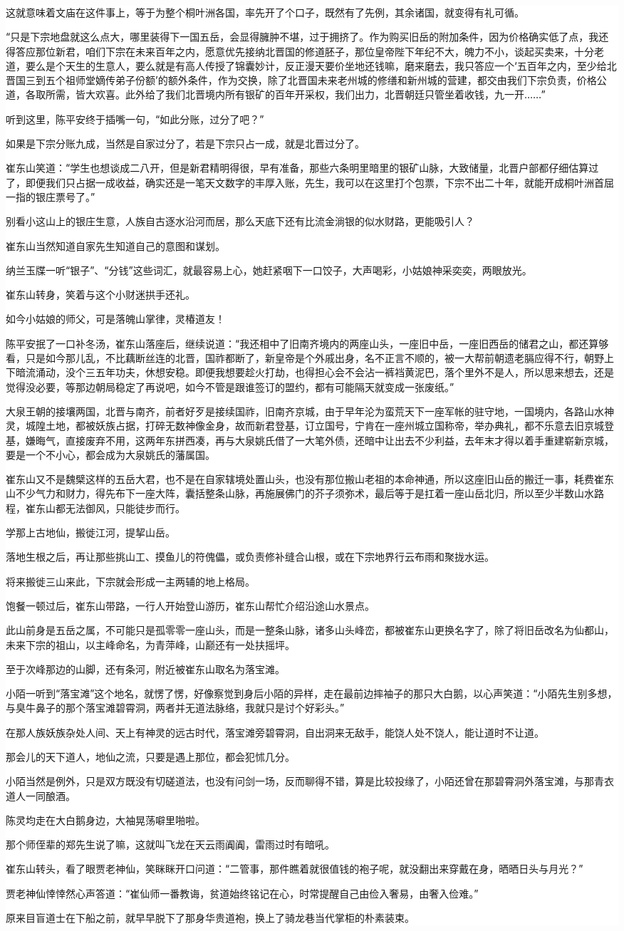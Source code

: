    这就意味着文庙在这件事上，等于为整个桐叶洲各国，率先开了个口子，既然有了先例，其余诸国，就变得有礼可循。

   “只是下宗地盘就这么点大，哪里装得下一国五岳，会显得臃肿不堪，过于拥挤了。作为购买旧岳的附加条件，因为价格确实低了点，我还得答应那位新君，咱们下宗在未来百年之内，愿意优先接纳北晋国的修道胚子，那位皇帝陛下年纪不大，魄力不小，谈起买卖来，十分老道，要么是个天生的生意人，要么就是有高人传授了锦囊妙计，反正漫天要价坐地还钱嘛，磨来磨去，我只答应一个‘五百年之内，至少给北晋国三到五个祖师堂嫡传弟子份额’的额外条件，作为交换，除了北晋国未来老州城的修缮和新州城的营建，都交由我们下宗负责，价格公道，各取所需，皆大欢喜。此外给了我们北晋境内所有银矿的百年开采权，我们出力，北晋朝廷只管坐着收钱，九一开……”

   听到这里，陈平安终于插嘴一句，“如此分账，过分了吧？”

   如果是下宗分账九成，当然是自家过分了，若是下宗只占一成，就是北晋过分了。

   崔东山笑道：“学生也想谈成二八开，但是新君精明得很，早有准备，那些六条明里暗里的银矿山脉，大致储量，北晋户部都仔细估算过了，即便我们只占据一成收益，确实还是一笔天文数字的丰厚入账，先生，我可以在这里打个包票，下宗不出二十年，就能开成桐叶洲首屈一指的银庄票号了。”

   别看小这山上的银庄生意，人族自古逐水沿河而居，那么天底下还有比流金淌银的似水财路，更能吸引人？

   崔东山当然知道自家先生知道自己的意图和谋划。

   纳兰玉牒一听“银子”、“分钱”这些词汇，就最容易上心，她赶紧咽下一口饺子，大声喝彩，小姑娘神采奕奕，两眼放光。

   崔东山转身，笑着与这个小财迷拱手还礼。

   如今小姑娘的师父，可是落魄山掌律，灵椿道友！

   陈平安抿了一口补冬汤，崔东山落座后，继续说道：“我还相中了旧南齐境内的两座山头，一座旧中岳，一座旧西岳的储君之山，都还算够看，只是如今那儿乱，不比藕断丝连的北晋，国祚都断了，新皇帝是个外戚出身，名不正言不顺的，被一大帮前朝遗老膈应得不行，朝野上下暗流涌动，没个三五年功夫，休想安稳。即便我想要趁火打劫，也得担心会不会沾一裤裆黄泥巴，落个里外不是人，所以思来想去，还是觉得没必要，等那边朝局稳定了再说吧，如今不管是跟谁签订的盟约，都有可能隔天就变成一张废纸。”

   大泉王朝的接壤两国，北晋与南齐，前者好歹是接续国祚，旧南齐京城，由于早年沦为蛮荒天下一座军帐的驻守地，一国境内，各路山水神灵，城隍土地，都被妖族占据，打碎无数神像金身，故而新君登基，订立国号，宁肯在一座州城立国称帝，举办典礼，都不乐意去旧京城登基，嫌晦气，直接废弃不用，这两年东拼西凑，再与大泉姚氏借了一大笔外债，还暗中让出去不少利益，去年末才得以着手重建崭新京城，要是一个不小心，都会成为大泉姚氏的藩属国。

   崔东山又不是魏檗这样的五岳大君，也不是在自家辖境处置山头，也没有那位搬山老祖的本命神通，所以这座旧山岳的搬迁一事，耗费崔东山不少气力和财力，得先布下一座大阵，囊括整条山脉，再施展佛门的芥子须弥术，最后等于是扛着一座山岳北归，所以至少半数山水路程，崔东山都无法御风，只能徒步而行。

   学那上古地仙，搬徙江河，提挈山岳。

   落地生根之后，再让那些挑山工、摸鱼儿的符傀儡，或负责修补缝合山根，或在下宗地界行云布雨和聚拢水运。

   将来搬徙三山来此，下宗就会形成一主两辅的地上格局。

   饱餐一顿过后，崔东山带路，一行人开始登山游历，崔东山帮忙介绍沿途山水景点。

   此山前身是五岳之属，不可能只是孤零零一座山头，而是一整条山脉，诸多山头峰峦，都被崔东山更换名字了，除了将旧岳改名为仙都山，未来下宗的祖山，以主峰命名，为青萍峰，山巅还有一处扶摇坪。

   至于次峰那边的山脚，还有条河，附近被崔东山取名为落宝滩。

   小陌一听到“落宝滩”这个地名，就愣了愣，好像察觉到身后小陌的异样，走在最前边摔袖子的那只大白鹅，以心声笑道：“小陌先生别多想，与臭牛鼻子的那个落宝滩碧霄洞，两者并无道法脉络，我就只是讨个好彩头。”

   在那人族妖族杂处人间、天上有神灵的远古时代，落宝滩旁碧霄洞，自出洞来无敌手，能饶人处不饶人，能让道时不让道。

   那会儿的天下道人，地仙之流，只要是遇上那位，都会犯怵几分。

   小陌当然是例外，只是双方既没有切磋道法，也没有问剑一场，反而聊得不错，算是比较投缘了，小陌还曾在那碧霄洞外落宝滩，与那青衣道人一同酿酒。

   陈灵均走在大白鹅身边，大袖晃荡噼里啪啦。

   那个师侄辈的郑先生说了嘛，这就叫飞龙在天云雨阗阗，雷雨过时有暗吼。

   崔东山转头，看了眼贾老神仙，笑眯眯开口问道：“二管事，那件瞧着就很值钱的袍子呢，就没翻出来穿戴在身，晒晒日头与月光？”

   贾老神仙悻悻然心声答道：“崔仙师一番教诲，贫道始终铭记在心，时常提醒自己由俭入奢易，由奢入俭难。”

   原来目盲道士在下船之前，就早早脱下了那身华贵道袍，换上了骑龙巷当代掌柜的朴素装束。
